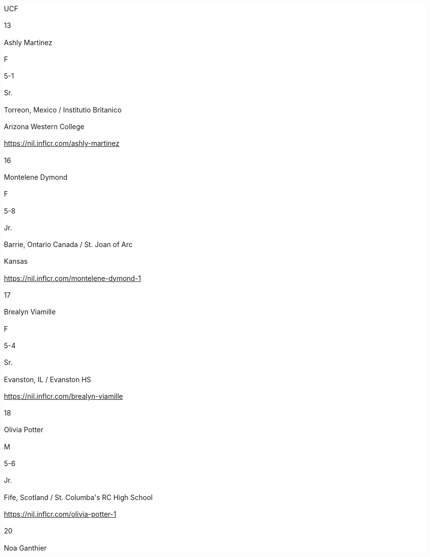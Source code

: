 UCF

13

Ashly Martinez

F

5-1

Sr.

Torreon, Mexico / Institutio Britanico

Arizona Western College

https://nil.inflcr.com/ashly-martinez

16

Montelene Dymond

F

5-8

Jr.

Barrie, Ontario Canada / St. Joan of Arc

Kansas

https://nil.inflcr.com/montelene-dymond-1

17

Brealyn Viamille

F

5-4

Sr.

Evanston, IL / Evanston HS

https://nil.inflcr.com/brealyn-viamille

18

Olivia Potter

M

5-6

Jr.

Fife, Scotland / St. Columba's RC High School

https://nil.inflcr.com/olivia-potter-1

20

Noa Ganthier
